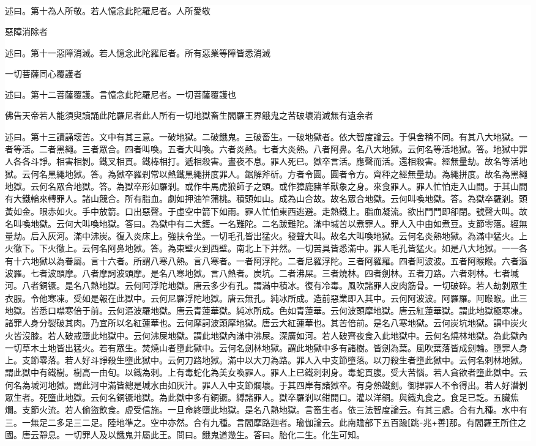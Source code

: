 述曰。第十為人所敬。若人憶念此陀羅尼者。人所愛敬

惡障消除者

述曰。第十一惡障消滅。若人憶念此陀羅尼者。所有惡業等障皆悉消滅

一切菩薩同心覆護者

述曰。第十二菩薩覆護。言憶念此陀羅尼者。一切菩薩覆護也

佛告天帝若人能須臾讀誦此陀羅尼者此人所有一切地獄畜生閻羅王界餓鬼之苦破壞消滅無有遺余者

述曰。第十三讀誦壞苦。文中有其三意。一破地獄。二破餓鬼。三破畜生。一破地獄者。依大智度論云。于俱舍稍不同。有其八大地獄。一者等活。二者黑繩。三者眾合。四者叫喚。五者大叫喚。六者炎熱。七者大炎熱。八者阿鼻。名八大地獄。云何名等活地獄。答。地獄中罪人各各斗諍。相害相剝。鐵叉相貫。鐵棒相打。遞相殺害。晝夜不息。罪人死已。獄卒言活。應聲而活。還相殺害。經無量劫。故名等活地獄。云何名黑繩地獄。答。為獄卒羅剎常以熱鐵黑繩拼度罪人。鋸解斧斫。方者令圓。圓者令方。齊秤之經無量劫。為繩拼度。故名為黑繩地獄。云何名眾合地獄。答。為獄卒形如羅剎。或作牛馬虎狼師子之頭。或作獐鹿豬羊獸象之身。來食罪人。罪人忙怕走入山間。于其山間有大鐵輪來轉罪人。諸山競合。所有脂血。劇如押油笮蒲桃。積頭如山。成為山合故。故名眾合地獄。云何叫喚地獄。答。為獄卒羅剎。頭黃如金。眼赤如火。手中放箭。口出惡聲。于虛空中箭下如雨。罪人忙怕東西逃避。走熱鐵上。脂血凝流。欲出門門即卻閉。號聲大叫。故名叫喚地獄。云何大叫喚地獄。答曰。為獄中有二大鑊。一名難陀。二名跋難陀。滿中堿苦以煮罪人。罪人入中由如煮豆。支節零落。經無量劫。后入灰河。滿中沸炭。復入炎床上。強扶令坐。一切毛孔皆出猛火。發聲大叫。故名大叫喚地獄。云何名炎熱地獄。為滿中猛火。上火徹下。下火徹上。云何名阿鼻地獄。答。為東壁火到西壁。南北上下并然。一切苦具皆悉滿中。罪人毛孔皆猛火。如是八大地獄。一一各有十六地獄以為眷屬。言十六者。所謂八寒八熱。言八寒者。一者阿浮陀。二者尼羅浮陀。三者阿羅羅。四者阿波波。五者阿睺睺。六者漚波羅。七者波頭摩。八者摩訶波頭摩。是名八寒地獄。言八熱者。炭坑。二者沸屎。三者燒林。四者劍林。五者刀路。六者刺林。七者堿河。八者銅镢。是名八熱地獄。云何阿浮陀地獄。唐云多少有孔。謂滿中積冰。復有冷毒。風吹諸罪人皮肉筋骨。一切破碎。若人劫剝眾生衣服。令他寒凍。受如是報在此獄中。云何尼羅浮陀地獄。唐云無孔。純冰所成。造前惡業即入其中。云何阿波波。阿羅羅。阿睺睺。此三地獄。皆悉口噤寒倍于前。云何漚波羅地獄。唐云青蓮華獄。純冰所成。色如青蓮華。云何波頭摩地獄。唐云紅蓮華獄。謂此地獄極寒凍。諸罪人身分裂破其肉。乃宜所以名紅蓮華也。云何摩訶波頭摩地獄。唐云大紅蓮華也。其苦倍前。是名八寒地獄。云何炭坑地獄。謂中炭火火皆沒膝。若人破戒墮此地獄中。云何沸屎地獄。謂此地獄內滿中沸屎。深廣如河。若人破齊夜食入此地獄中。云何名燒林地獄。為此獄內一切草木土地皆出猛火。若有眾生。焚燒山者墮此獄中。云何名劍林地獄。謂此地獄中多有諸樹。皆劍為葉。風吹葉落皆成劍輪。墮罪人身上。支節零落。若人好斗諍殺生墮此獄中。云何刀路地獄。滿中以大刀為路。罪人入中支節墮落。以刀殺生者墮此獄中。云何名刺林地獄。謂此獄中有鐵樹。樹高一由旬。以鐵為刺。上有毒蛇化為美女喚罪人。罪人上已鐵刺刺身。毒蛇貫腹。受大苦惱。若人貪欲者墮此獄中。云何名為堿河地獄。謂此河中滿皆總是堿水由如灰汁。罪人入中支節爛壞。于其四岸有諸獄卒。有身熱鐵劍。御捍罪人不令得出。若人好潛剝眾生者。死墮此地獄。云何名銅镢地獄。為此獄中多有銅镢。縛諸罪人。獄卒羅剎以鉗開口。灌以洋銅。與鐵丸食之。食足已訖。五臟焦爛。支節火流。若人偷盜飲食。虛受信施。一旦命終墮此地獄。是名八熱地獄。言畜生者。依三法智度論云。有其三處。合有九種。水中有三。一無足二多足三二足。陸地準之。空中亦然。合有九種。言閻摩路迦者。瑜伽論云。此南贍部下五百踰[跳-兆+善]那。有閻羅王所住之國。唐云靜息。一切罪人及以餓鬼并屬此王。問曰。餓鬼道幾生。答曰。胎化二生。化生可知。